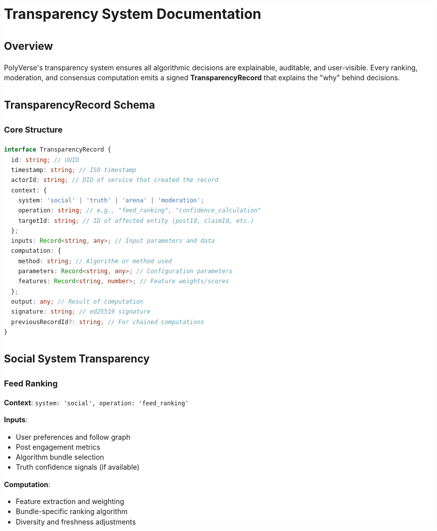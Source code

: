 # Transparency System Documentation

## Overview

PolyVerse's transparency system ensures all algorithmic decisions are explainable, auditable, and user-visible. Every ranking, moderation, and consensus computation emits a signed **TransparencyRecord** that explains the "why" behind decisions.

## TransparencyRecord Schema

### Core Structure
```typescript
interface TransparencyRecord {
  id: string; // UUID
  timestamp: string; // ISO timestamp
  actorId: string; // DID of service that created the record
  context: {
    system: 'social' | 'truth' | 'arena' | 'moderation';
    operation: string; // e.g., "feed_ranking", "confidence_calculation"
    targetId: string; // ID of affected entity (postId, claimId, etc.)
  };
  inputs: Record<string, any>; // Input parameters and data
  computation: {
    method: string; // Algorithm or method used
    parameters: Record<string, any>; // Configuration parameters
    features: Record<string, number>; // Feature weights/scores
  };
  output: any; // Result of computation
  signature: string; // ed25519 signature
  previousRecordId?: string; // For chained computations
}
```

## Social System Transparency

### Feed Ranking
**Context**: `system: 'social', operation: 'feed_ranking'`

**Inputs**:
- User preferences and follow graph
- Post engagement metrics
- Algorithm bundle selection
- Truth confidence signals (if available)

**Computation**:
- Feature extraction and weighting
- Bundle-specific ranking algorithm
- Diversity and freshness adjustments
